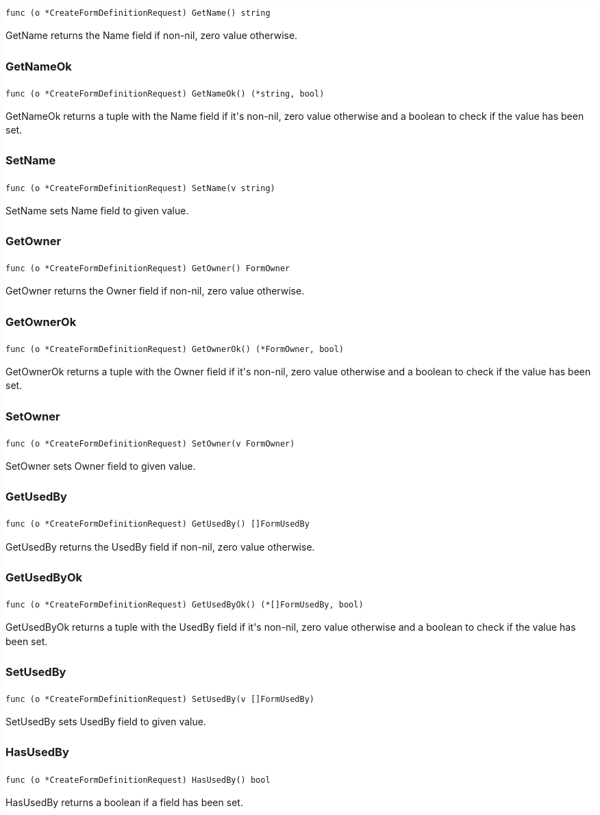 `func (o *CreateFormDefinitionRequest) GetName() string`

GetName returns the Name field if non-nil, zero value otherwise.

### GetNameOk

`func (o *CreateFormDefinitionRequest) GetNameOk() (*string, bool)`

GetNameOk returns a tuple with the Name field if it's non-nil, zero value otherwise and a boolean to check if the value has been set.

### SetName

`func (o *CreateFormDefinitionRequest) SetName(v string)`

SetName sets Name field to given value.

### GetOwner

`func (o *CreateFormDefinitionRequest) GetOwner() FormOwner`

GetOwner returns the Owner field if non-nil, zero value otherwise.

### GetOwnerOk

`func (o *CreateFormDefinitionRequest) GetOwnerOk() (*FormOwner, bool)`

GetOwnerOk returns a tuple with the Owner field if it's non-nil, zero value otherwise and a boolean to check if the value has been set.

### SetOwner

`func (o *CreateFormDefinitionRequest) SetOwner(v FormOwner)`

SetOwner sets Owner field to given value.

### GetUsedBy

`func (o *CreateFormDefinitionRequest) GetUsedBy() []FormUsedBy`

GetUsedBy returns the UsedBy field if non-nil, zero value otherwise.

### GetUsedByOk

`func (o *CreateFormDefinitionRequest) GetUsedByOk() (*[]FormUsedBy, bool)`

GetUsedByOk returns a tuple with the UsedBy field if it's non-nil, zero value otherwise and a boolean to check if the value has been set.

### SetUsedBy

`func (o *CreateFormDefinitionRequest) SetUsedBy(v []FormUsedBy)`

SetUsedBy sets UsedBy field to given value.

### HasUsedBy

`func (o *CreateFormDefinitionRequest) HasUsedBy() bool`

HasUsedBy returns a boolean if a field has been set.
